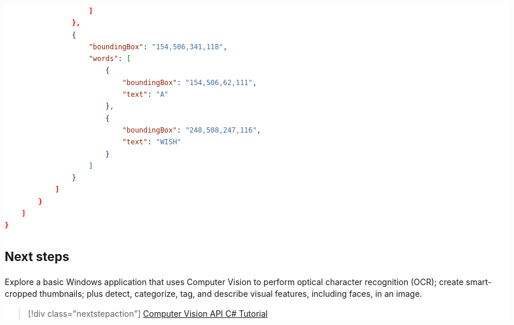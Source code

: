 ```json
                    ]
                },
                {
                    "boundingBox": "154,506,341,118",
                    "words": [
                        {
                            "boundingBox": "154,506,62,111",
                            "text": "A"
                        },
                        {
                            "boundingBox": "248,508,247,116",
                            "text": "WISH"
                        }
                    ]
                }
            ]
        }
    ]
}
```

## Next steps

Explore a basic Windows application that uses Computer Vision to perform optical character recognition (OCR); create smart-cropped thumbnails; plus detect, categorize, tag, and describe visual features, including faces, in an image.

> [!div class="nextstepaction"]
> [Computer Vision API C# Tutorial](../Tutorials/CSharpTutorial.md)